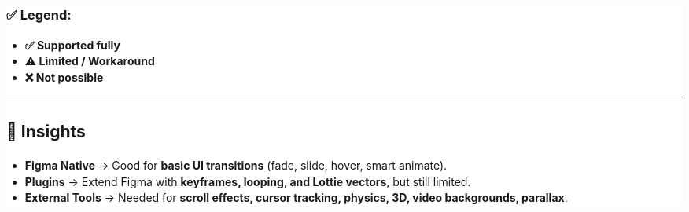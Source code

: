 
### ✅ Legend:

- **✅ Supported fully**
- **⚠️ Limited / Workaround**
- **❌ Not possible**

---

## 🔑 Insights

- **Figma Native** → Good for **basic UI transitions** (fade, slide, hover, smart animate).
- **Plugins** → Extend Figma with **keyframes, looping, and Lottie vectors**, but still limited.
- **External Tools** → Needed for **scroll effects, cursor tracking, physics, 3D, video backgrounds, parallax**.
